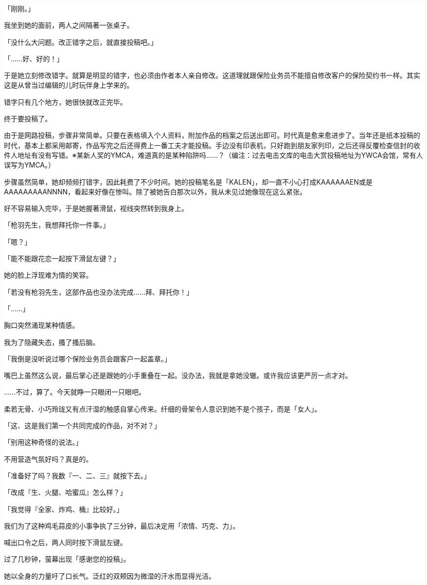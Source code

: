 「刚刚。」

我坐到她的面前，两人之间隔著一张桌子。

「没什么大问题。改正错字之后，就直接投稿吧。」

「……好、好的！」

于是她立刻修改错字。就算是明显的错字，也必须由作者本人亲自修改。这道理就跟保险业务员不能擅自修改客户的保险契约书一样。其实这是从曾当过编辑的儿时玩伴身上学来的。

错字只有几个地方，她很快就改正完毕。

终于要投稿了。

由于是网路投稿，步骤非常简单。只要在表格填入个人资料，附加作品的档案之后送出即可。时代真是愈来愈进步了。当年还是纸本投稿的时代，基本上都采用邮寄，作品写完之后还得费上一番工夫才能投稿。手边没有印表机，只好跑到朋友家列印，之后还得反覆检查信封的收件人地址有没有写错。※某新人奖的YMCA，难道真的是某种陷阱吗……？（编注：过去电击文库的电击大赏投稿地址为YWCA会馆，常有人误写为YMCA。）

步骤虽然简单，她却频频打错字，因此耗费了不少时间。她的投稿笔名是「KALEN」，却一直不小心打成KAAAAAAEN或是AAAAAAAAANNNN，看起来好像在惨叫。除了被她告白那次以外，我从未见过她像现在这么紧张。

好不容易输入完毕，于是她握著滑鼠，视线突然转到我身上。

「枪羽先生，我想拜托你一件事。」

「嗯？」

「能不能跟花恋一起按下滑鼠左键？」

她的脸上浮现难为情的笑容。

「若没有枪羽先生，这部作品也没办法完成……拜、拜托你！」

「……」

胸口突然涌现某种情感。

我为了隐藏失态，搔了搔后脑。

「我倒是没听说过哪个保险业务员会跟客户一起盖章。」

嘴巴上虽然这么说，最后掌心还是跟她的小手重叠在一起。没办法，我就是拿她没辙。或许我应该更严厉一点才对。

……不过，算了。今天就睁一只眼闭一只眼吧。

柔若无骨、小巧玲珑又有点汗湿的触感自掌心传来。纤细的骨架令人意识到她不是个孩子，而是「女人」。

「这、这是我们第一个共同完成的作品，对不对？」

「别用这种奇怪的说法。」

不用营造气氛好吗？真是的。

「准备好了吗？我数『一、二、三』就按下去。」

「改成『生、火腿、哈蜜瓜』怎么样？」

「我觉得『全家、炸鸡、桶』比较好。」

我们为了这种鸡毛蒜皮的小事争执了三分钟，最后决定用「浓情、巧克、力」。

喊出口令之后，两人同时按下滑鼠左键。

过了几秒钟，萤幕出现「感谢您的投稿」。

她以全身的力量吁了口长气。泛红的双颊因为微湿的汗水而显得光洁。

